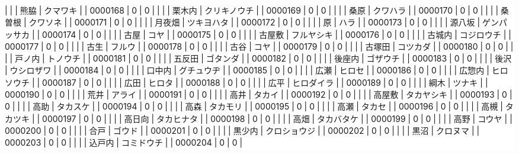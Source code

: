 |  |  | 熊脇 | クマワキ |  | 0000168 | 0 | 0 |
|  |  | 栗木内 | クリキノウチ |  | 0000169 | 0 | 0 |
|  |  | 桑原 | クワハラ |  | 0000170 | 0 | 0 |
|  |  | 桑曽根 | クワソネ |  | 0000171 | 0 | 0 |
|  |  | 月夜畑 | ツキヨハタ |  | 0000172 | 0 | 0 |
|  |  | 原 | ハラ |  | 0000173 | 0 | 0 |
|  |  | 源八坂 | ゲンパッサカ |  | 0000174 | 0 | 0 |
|  |  | 古屋 | コヤ |  | 0000175 | 0 | 0 |
|  |  | 古屋敷 | フルヤシキ |  | 0000176 | 0 | 0 |
|  |  | 古城内 | コジロウチ |  | 0000177 | 0 | 0 |
|  |  | 古生 | フルウ |  | 0000178 | 0 | 0 |
|  |  | 古谷 | コヤ |  | 0000179 | 0 | 0 |
|  |  | 古塚田 | コツカダ |  | 0000180 | 0 | 0 |
|  |  | 戸ノ内 | トノウチ |  | 0000181 | 0 | 0 |
|  |  | 五反田 | ゴタンダ |  | 0000182 | 0 | 0 |
|  |  | 後座内 | ゴザウチ |  | 0000183 | 0 | 0 |
|  |  | 後沢 | ウシロザワ |  | 0000184 | 0 | 0 |
|  |  | 口中内 | グチュウヂ |  | 0000185 | 0 | 0 |
|  |  | 広瀬 | ヒロセ |  | 0000186 | 0 | 0 |
|  |  | 広惣内 | ヒロソウチ |  | 0000187 | 0 | 0 |
|  |  | 広田 | ヒロタ |  | 0000188 | 0 | 0 |
|  |  | 広平 | ヒロダイラ |  | 0000189 | 0 | 0 |
|  |  | 綱木 | ツナキ |  | 0000190 | 0 | 0 |
|  |  | 荒井 | アライ |  | 0000191 | 0 | 0 |
|  |  | 高井 | タカイ |  | 0000192 | 0 | 0 |
|  |  | 高屋敷 | タカヤシキ |  | 0000193 | 0 | 0 |
|  |  | 高助 | タカスケ |  | 0000194 | 0 | 0 |
|  |  | 高森 | タカモリ |  | 0000195 | 0 | 0 |
|  |  | 高瀬 | タカセ |  | 0000196 | 0 | 0 |
|  |  | 高槻 | タカツキ |  | 0000197 | 0 | 0 |
|  |  | 高日向 | タカヒナタ |  | 0000198 | 0 | 0 |
|  |  | 高畑 | タカバタケ |  | 0000199 | 0 | 0 |
|  |  | 高野 | コウヤ |  | 0000200 | 0 | 0 |
|  |  | 合戸 | ゴウド |  | 0000201 | 0 | 0 |
|  |  | 黒少内 | クロショウジ |  | 0000202 | 0 | 0 |
|  |  | 黒沼 | クロヌマ |  | 0000203 | 0 | 0 |
|  |  | 込戸内 | コミドウチ |  | 0000204 | 0 | 0 |